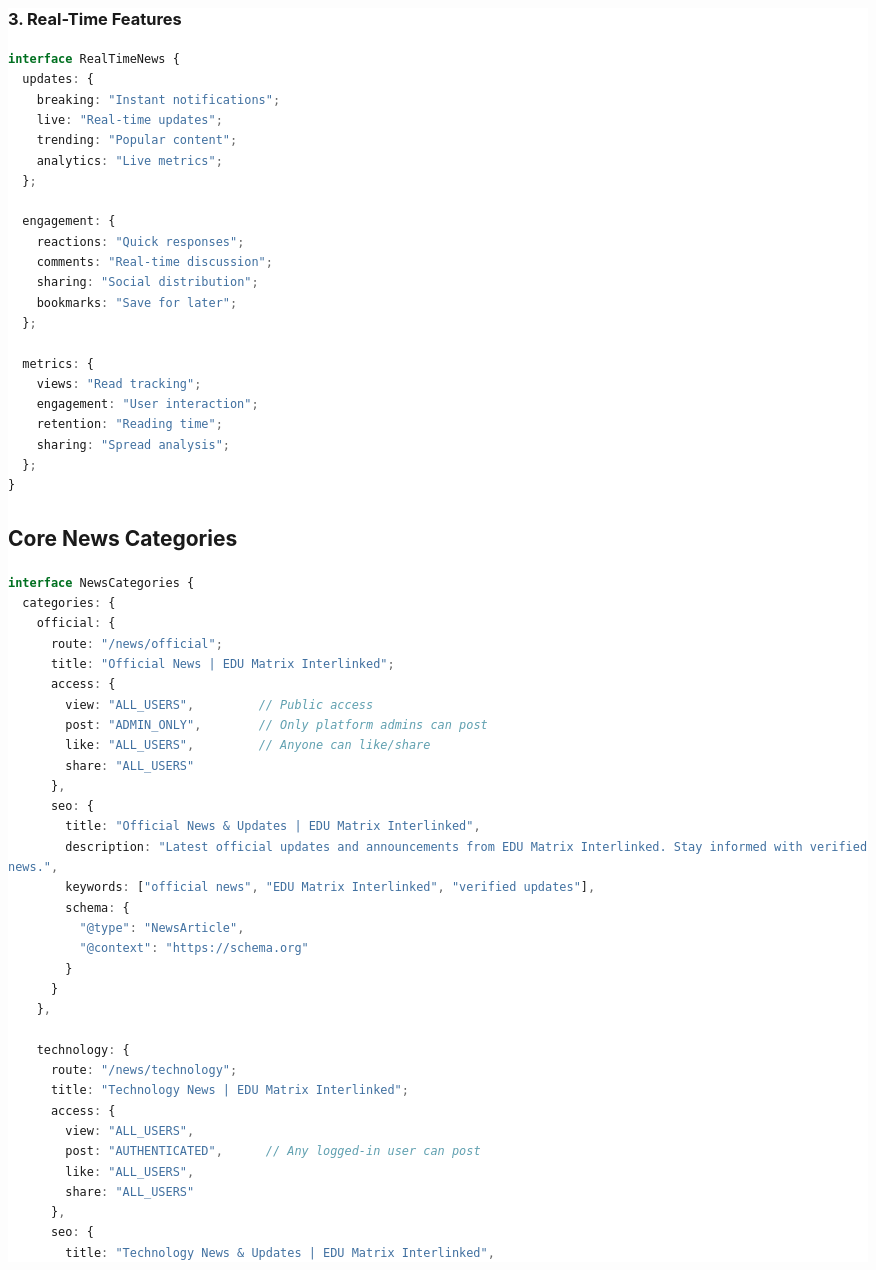 ### 3. Real-Time Features
```typescript
interface RealTimeNews {
  updates: {
    breaking: "Instant notifications";
    live: "Real-time updates";
    trending: "Popular content";
    analytics: "Live metrics";
  };

  engagement: {
    reactions: "Quick responses";
    comments: "Real-time discussion";
    sharing: "Social distribution";
    bookmarks: "Save for later";
  };

  metrics: {
    views: "Read tracking";
    engagement: "User interaction";
    retention: "Reading time";
    sharing: "Spread analysis";
  };
}
```

## Core News Categories
```typescript
interface NewsCategories {
  categories: {
    official: {
      route: "/news/official";
      title: "Official News | EDU Matrix Interlinked";
      access: {
        view: "ALL_USERS",         // Public access
        post: "ADMIN_ONLY",        // Only platform admins can post
        like: "ALL_USERS",         // Anyone can like/share
        share: "ALL_USERS"
      },
      seo: {
        title: "Official News & Updates | EDU Matrix Interlinked",
        description: "Latest official updates and announcements from EDU Matrix Interlinked. Stay informed with verified news.",
        keywords: ["official news", "EDU Matrix Interlinked", "verified updates"],
        schema: {
          "@type": "NewsArticle",
          "@context": "https://schema.org"
        }
      }
    },

    technology: {
      route: "/news/technology";
      title: "Technology News | EDU Matrix Interlinked";
      access: {
        view: "ALL_USERS",
        post: "AUTHENTICATED",      // Any logged-in user can post
        like: "ALL_USERS",
        share: "ALL_USERS"
      },
      seo: {
        title: "Technology News & Updates | EDU Matrix Interlinked",
```